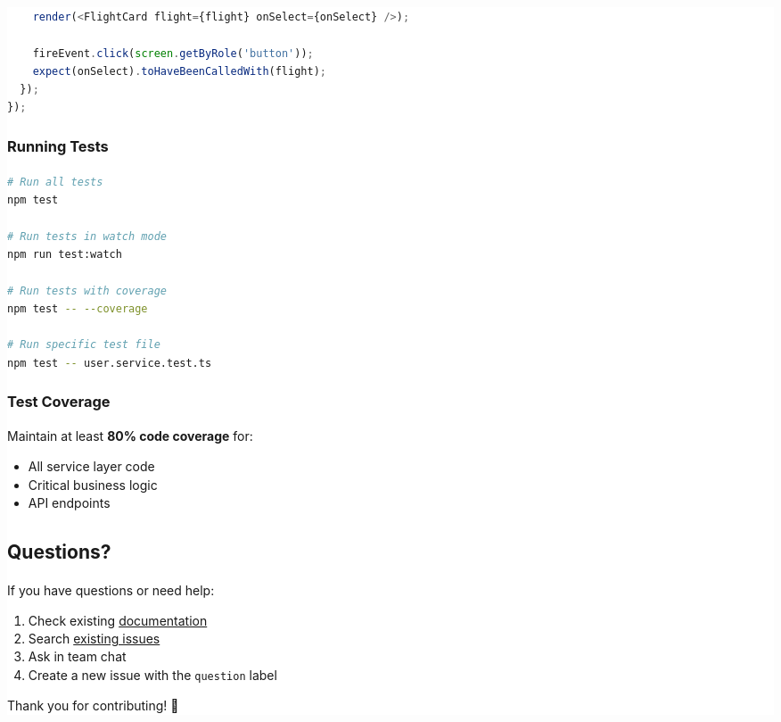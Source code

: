 ```typescript
    render(<FlightCard flight={flight} onSelect={onSelect} />);

    fireEvent.click(screen.getByRole('button'));
    expect(onSelect).toHaveBeenCalledWith(flight);
  });
});
```

### Running Tests

```bash
# Run all tests
npm test

# Run tests in watch mode
npm run test:watch

# Run tests with coverage
npm test -- --coverage

# Run specific test file
npm test -- user.service.test.ts
```

### Test Coverage

Maintain at least **80% code coverage** for:
- All service layer code
- Critical business logic
- API endpoints

## Questions?

If you have questions or need help:

1. Check existing [documentation](./docs/)
2. Search [existing issues](https://github.com/yourorg/corporate-travel-platform/issues)
3. Ask in team chat
4. Create a new issue with the `question` label

Thank you for contributing! 🎉
